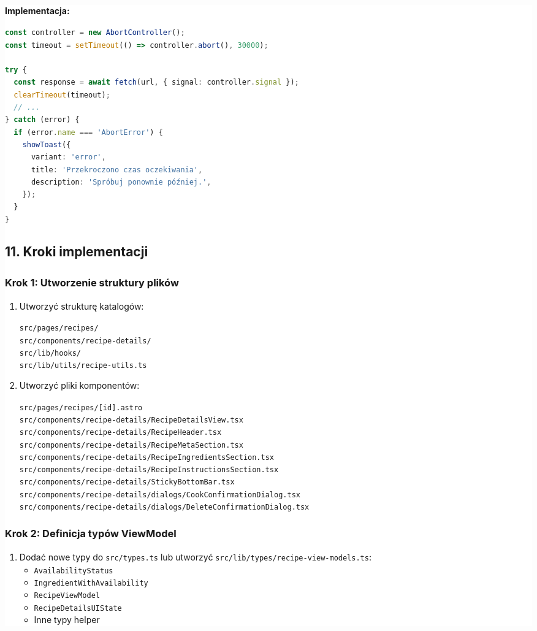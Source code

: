 **Implementacja:**
```typescript
const controller = new AbortController();
const timeout = setTimeout(() => controller.abort(), 30000);

try {
  const response = await fetch(url, { signal: controller.signal });
  clearTimeout(timeout);
  // ...
} catch (error) {
  if (error.name === 'AbortError') {
    showToast({
      variant: 'error',
      title: 'Przekroczono czas oczekiwania',
      description: 'Spróbuj ponownie później.',
    });
  }
}
```

## 11. Kroki implementacji

### Krok 1: Utworzenie struktury plików

1. Utworzyć strukturę katalogów:
   ```
   src/pages/recipes/
   src/components/recipe-details/
   src/lib/hooks/
   src/lib/utils/recipe-utils.ts
   ```

2. Utworzyć pliki komponentów:
   ```
   src/pages/recipes/[id].astro
   src/components/recipe-details/RecipeDetailsView.tsx
   src/components/recipe-details/RecipeHeader.tsx
   src/components/recipe-details/RecipeMetaSection.tsx
   src/components/recipe-details/RecipeIngredientsSection.tsx
   src/components/recipe-details/RecipeInstructionsSection.tsx
   src/components/recipe-details/StickyBottomBar.tsx
   src/components/recipe-details/dialogs/CookConfirmationDialog.tsx
   src/components/recipe-details/dialogs/DeleteConfirmationDialog.tsx
   ```

### Krok 2: Definicja typów ViewModel

1. Dodać nowe typy do `src/types.ts` lub utworzyć `src/lib/types/recipe-view-models.ts`:
   - `AvailabilityStatus`
   - `IngredientWithAvailability`
   - `RecipeViewModel`
   - `RecipeDetailsUIState`
   - Inne typy helper
